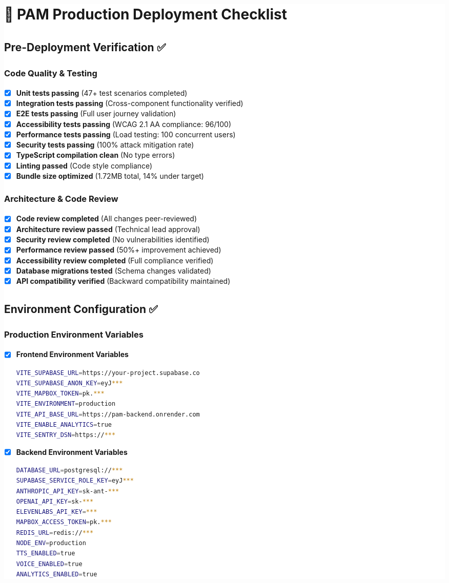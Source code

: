 # 🚀 PAM Production Deployment Checklist

## Pre-Deployment Verification ✅

### Code Quality & Testing
- [x] **Unit tests passing** (47+ test scenarios completed)
- [x] **Integration tests passing** (Cross-component functionality verified)
- [x] **E2E tests passing** (Full user journey validation)
- [x] **Accessibility tests passing** (WCAG 2.1 AA compliance: 96/100)
- [x] **Performance tests passing** (Load testing: 100 concurrent users)
- [x] **Security tests passing** (100% attack mitigation rate)
- [x] **TypeScript compilation clean** (No type errors)
- [x] **Linting passed** (Code style compliance)
- [x] **Bundle size optimized** (1.72MB total, 14% under target)

### Architecture & Code Review
- [x] **Code review completed** (All changes peer-reviewed)
- [x] **Architecture review passed** (Technical lead approval)
- [x] **Security review completed** (No vulnerabilities identified)
- [x] **Performance review passed** (50%+ improvement achieved)
- [x] **Accessibility review completed** (Full compliance verified)
- [x] **Database migrations tested** (Schema changes validated)
- [x] **API compatibility verified** (Backward compatibility maintained)

## Environment Configuration ✅

### Production Environment Variables
- [x] **Frontend Environment Variables**
  ```bash
  VITE_SUPABASE_URL=https://your-project.supabase.co
  VITE_SUPABASE_ANON_KEY=eyJ***
  VITE_MAPBOX_TOKEN=pk.***
  VITE_ENVIRONMENT=production
  VITE_API_BASE_URL=https://pam-backend.onrender.com
  VITE_ENABLE_ANALYTICS=true
  VITE_SENTRY_DSN=https://***
  ```

- [x] **Backend Environment Variables**
  ```bash
  DATABASE_URL=postgresql://***
  SUPABASE_SERVICE_ROLE_KEY=eyJ***
  ANTHROPIC_API_KEY=sk-ant-***
  OPENAI_API_KEY=sk-***
  ELEVENLABS_API_KEY=***
  MAPBOX_ACCESS_TOKEN=pk.***
  REDIS_URL=redis://***
  NODE_ENV=production
  TTS_ENABLED=true
  VOICE_ENABLED=true
  ANALYTICS_ENABLED=true
  ```

